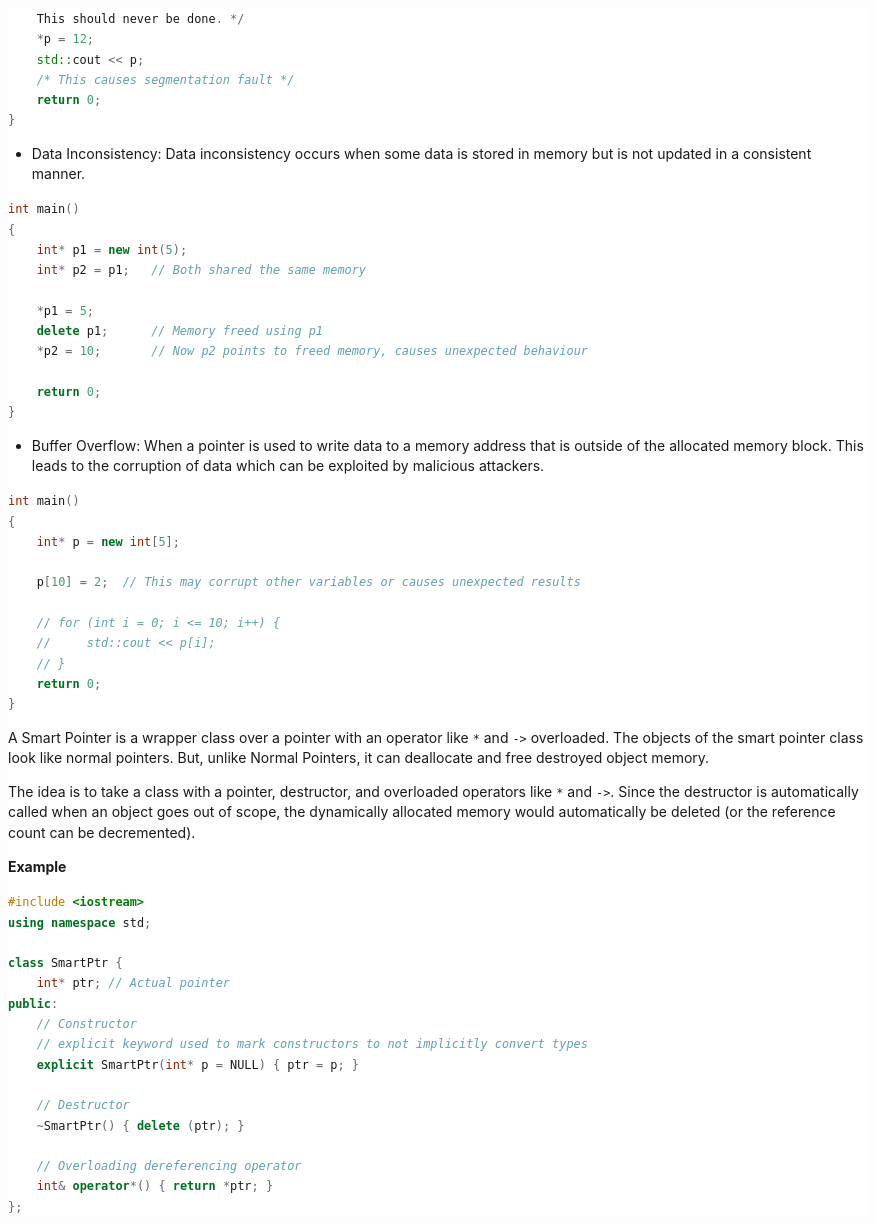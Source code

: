 ```cpp
    This should never be done. */
    *p = 12;
    std::cout << p;
    /* This causes segmentation fault */
    return 0;
}
```
- Data Inconsistency: Data inconsistency occurs when some data is stored in memory but is not updated in a consistent manner.
```cpp
int main()
{
    int* p1 = new int(5);
    int* p2 = p1;   // Both shared the same memory

    *p1 = 5;  
    delete p1;      // Memory freed using p1
    *p2 = 10;       // Now p2 points to freed memory, causes unexpected behaviour

    return 0;
}
```
- Buffer Overflow: When a pointer is used to write data to a memory address that is outside of the allocated memory block. This leads to the corruption of data which can be exploited by malicious attackers.
```cpp
int main()
{
    int* p = new int[5];
    
    p[10] = 2;  // This may corrupt other variables or causes unexpected results

    // for (int i = 0; i <= 10; i++) {
    //     std::cout << p[i];
    // }
    return 0;
}
```

A Smart Pointer is a wrapper class over a pointer with an operator like `*` and `->` overloaded. The objects of the smart pointer class look like normal pointers. But, unlike Normal Pointers, it can deallocate and free destroyed object memory.

The idea is to take a class with a pointer, destructor, and overloaded operators like `*` and `->`. Since the destructor is automatically called when an object goes out of scope, the dynamically allocated memory would automatically be deleted (or the reference count can be decremented).

**Example**

```cpp
#include <iostream>
using namespace std;

class SmartPtr {
    int* ptr; // Actual pointer
public:
    // Constructor
    // explicit keyword used to mark constructors to not implicitly convert types
    explicit SmartPtr(int* p = NULL) { ptr = p; }

    // Destructor
    ~SmartPtr() { delete (ptr); }

    // Overloading dereferencing operator
    int& operator*() { return *ptr; }
};
```